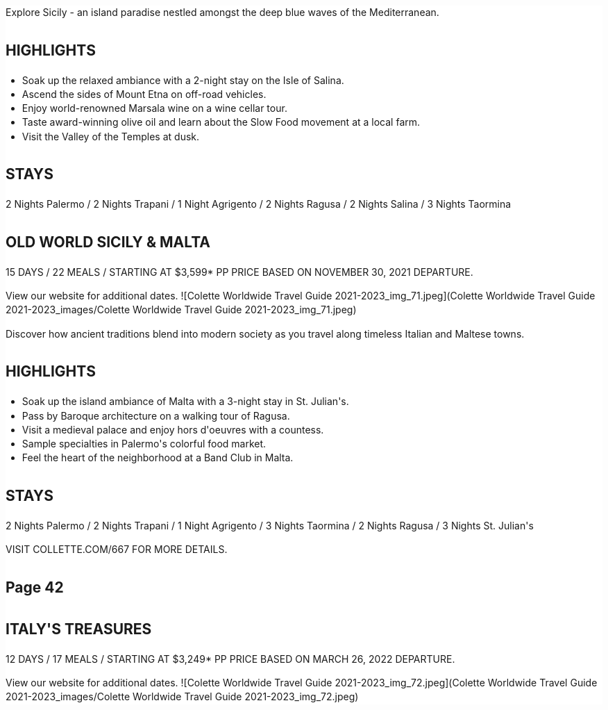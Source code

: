 Explore Sicily - an island paradise nestled amongst the deep blue waves of the Mediterranean.

## HIGHLIGHTS

- Soak up the relaxed ambiance with a 2-night stay on the Isle of Salina.
- Ascend the sides of Mount Etna on off-road vehicles.
- Enjoy world-renowned Marsala wine on a wine cellar tour.
- Taste award-winning olive oil and learn about the Slow Food movement at a local farm.
- Visit the Valley of the Temples at dusk.


## STAYS

2 Nights Palermo / 2 Nights Trapani / 1 Night Agrigento / 2 Nights Ragusa / 2 Nights Salina / 3 Nights Taormina

## OLD WORLD SICILY \& MALTA

15 DAYS / 22 MEALS / STARTING AT \$3,599* PP PRICE BASED ON NOVEMBER 30, 2021 DEPARTURE.

View our website for additional dates.
![Colette Worldwide Travel Guide 2021-2023_img_71.jpeg](Colette Worldwide Travel Guide 2021-2023_images/Colette Worldwide Travel Guide 2021-2023_img_71.jpeg)

Discover how ancient traditions blend into modern society as you travel along timeless Italian and Maltese towns.

## HIGHLIGHTS

- Soak up the island ambiance of Malta with a 3-night stay in St. Julian's.
- Pass by Baroque architecture on a walking tour of Ragusa.
- Visit a medieval palace and enjoy hors d'oeuvres with a countess.
- Sample specialties in Palermo's colorful food market.
- Feel the heart of the neighborhood at a Band Club in Malta.


## STAYS

2 Nights Palermo / 2 Nights Trapani / 1 Night Agrigento / 3 Nights Taormina / 2 Nights Ragusa / 3 Nights St. Julian's

VISIT COLLETTE.COM/667 FOR MORE DETAILS.

## Page 42

## ITALY'S TREASURES

12 DAYS / 17 MEALS / STARTING AT \$3,249* PP PRICE BASED ON MARCH 26, 2022 DEPARTURE.

View our website for additional dates.
![Colette Worldwide Travel Guide 2021-2023_img_72.jpeg](Colette Worldwide Travel Guide 2021-2023_images/Colette Worldwide Travel Guide 2021-2023_img_72.jpeg)
